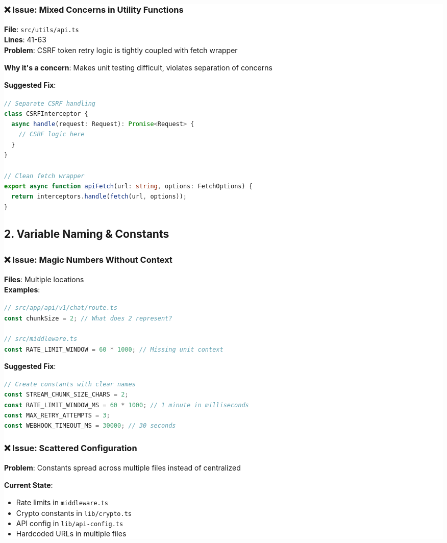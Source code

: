 ### ❌ Issue: Mixed Concerns in Utility Functions
**File**: `src/utils/api.ts`  
**Lines**: 41-63  
**Problem**: CSRF token retry logic is tightly coupled with fetch wrapper

**Why it's a concern**: Makes unit testing difficult, violates separation of concerns

**Suggested Fix**:
```typescript
// Separate CSRF handling
class CSRFInterceptor {
  async handle(request: Request): Promise<Request> {
    // CSRF logic here
  }
}

// Clean fetch wrapper
export async function apiFetch(url: string, options: FetchOptions) {
  return interceptors.handle(fetch(url, options));
}
```

## 2. Variable Naming & Constants

### ❌ Issue: Magic Numbers Without Context
**Files**: Multiple locations  
**Examples**:
```typescript
// src/app/api/v1/chat/route.ts
const chunkSize = 2; // What does 2 represent?

// src/middleware.ts
const RATE_LIMIT_WINDOW = 60 * 1000; // Missing unit context
```

**Suggested Fix**:
```typescript
// Create constants with clear names
const STREAM_CHUNK_SIZE_CHARS = 2;
const RATE_LIMIT_WINDOW_MS = 60 * 1000; // 1 minute in milliseconds
const MAX_RETRY_ATTEMPTS = 3;
const WEBHOOK_TIMEOUT_MS = 30000; // 30 seconds
```

### ❌ Issue: Scattered Configuration
**Problem**: Constants spread across multiple files instead of centralized

**Current State**:
- Rate limits in `middleware.ts`
- Crypto constants in `lib/crypto.ts`
- API config in `lib/api-config.ts`
- Hardcoded URLs in multiple files
